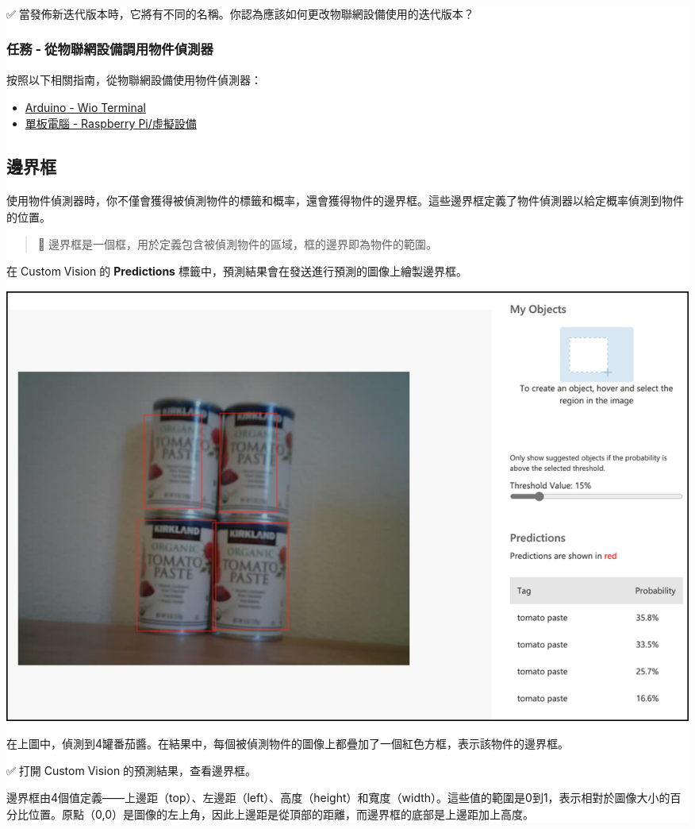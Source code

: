 ✅ 當發佈新迭代版本時，它將有不同的名稱。你認為應該如何更改物聯網設備使用的迭代版本？

### 任務 - 從物聯網設備調用物件偵測器

按照以下相關指南，從物聯網設備使用物件偵測器：

* [Arduino - Wio Terminal](wio-terminal-object-detector.md)
* [單板電腦 - Raspberry Pi/虛擬設備](single-board-computer-object-detector.md)

## 邊界框

使用物件偵測器時，你不僅會獲得被偵測物件的標籤和概率，還會獲得物件的邊界框。這些邊界框定義了物件偵測器以給定概率偵測到物件的位置。

> 💁 邊界框是一個框，用於定義包含被偵測物件的區域，框的邊界即為物件的範圍。

在 Custom Vision 的 **Predictions** 標籤中，預測結果會在發送進行預測的圖像上繪製邊界框。

![貨架上4罐番茄醬的預測結果，分別為35.8%、33.5%、25.7% 和 16.6%](../../../../../translated_images/custom-vision-stock-prediction.942266ab1bcca3410ecdf23643b9f5f570cfab2345235074e24c51f285777613.hk.png)

在上圖中，偵測到4罐番茄醬。在結果中，每個被偵測物件的圖像上都疊加了一個紅色方框，表示該物件的邊界框。

✅ 打開 Custom Vision 的預測結果，查看邊界框。

邊界框由4個值定義——上邊距（top）、左邊距（left）、高度（height）和寬度（width）。這些值的範圍是0到1，表示相對於圖像大小的百分比位置。原點（0,0）是圖像的左上角，因此上邊距是從頂部的距離，而邊界框的底部是上邊距加上高度。
